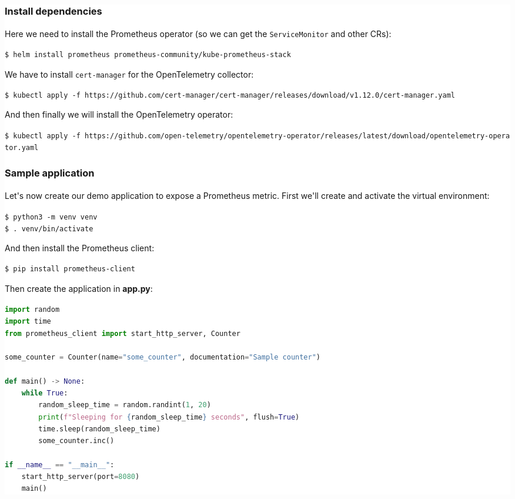 ### Install dependencies

Here we need to install the Prometheus operator (so we can get the `ServiceMonitor` and other CRs):

```
$ helm install prometheus prometheus-community/kube-prometheus-stack
```

We have to install `cert-manager` for the OpenTelemetry collector:

```
$ kubectl apply -f https://github.com/cert-manager/cert-manager/releases/download/v1.12.0/cert-manager.yaml
```

And then finally we will install the OpenTelemetry operator:

```
$ kubectl apply -f https://github.com/open-telemetry/opentelemetry-operator/releases/latest/download/opentelemetry-operator.yaml
```

### Sample application

Let's now create our demo application to expose a Prometheus metric. First we'll create and activate the virtual environment:

```
$ python3 -m venv venv
$ . venv/bin/activate
```

And then install the Prometheus client:

```
$ pip install prometheus-client
```

Then create the application in **app.py**:

```python
import random
import time
from prometheus_client import start_http_server, Counter

some_counter = Counter(name="some_counter", documentation="Sample counter")

def main() -> None:
    while True:
        random_sleep_time = random.randint(1, 20)
        print(f"Sleeping for {random_sleep_time} seconds", flush=True)
        time.sleep(random_sleep_time)
        some_counter.inc()

if __name__ == "__main__":
    start_http_server(port=8080)
    main()
```
